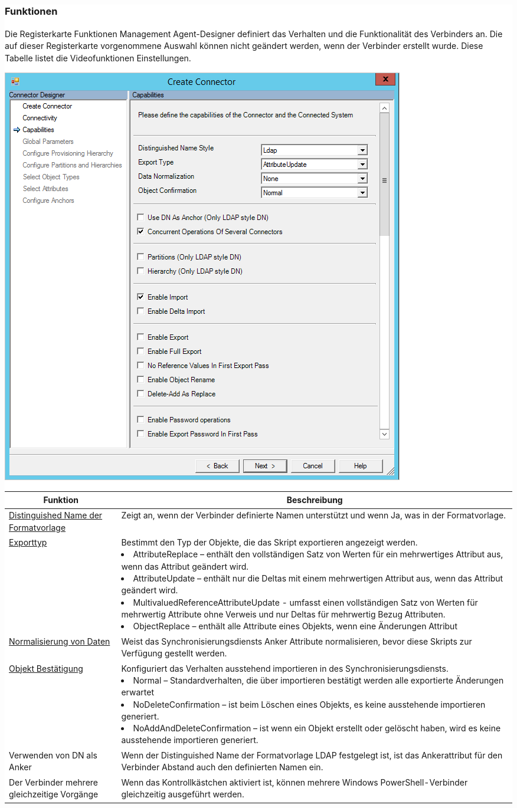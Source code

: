 ### <a name="capabilities"></a>Funktionen
Die Registerkarte Funktionen Management Agent-Designer definiert das Verhalten und die Funktionalität des Verbinders an. Die auf dieser Registerkarte vorgenommene Auswahl können nicht geändert werden, wenn der Verbinder erstellt wurde. Diese Tabelle listet die Videofunktionen Einstellungen.

![Funktionen](./media/active-directory-aadconnectsync-connector-powershell/capabilities.png)

Funktion | Beschreibung |
--- | --- |
[Distinguished Name der Formatvorlage][dnstyle] | Zeigt an, wenn der Verbinder definierte Namen unterstützt und wenn Ja, was in der Formatvorlage.
[Exporttyp][exportT] | Bestimmt den Typ der Objekte, die das Skript exportieren angezeigt werden. <li>AttributeReplace – enthält den vollständigen Satz von Werten für ein mehrwertiges Attribut aus, wenn das Attribut geändert wird.</li><li>AttributeUpdate – enthält nur die Deltas mit einem mehrwertigen Attribut aus, wenn das Attribut geändert wird.</li><li>MultivaluedReferenceAttributeUpdate - umfasst einen vollständigen Satz von Werten für mehrwertig Attribute ohne Verweis und nur Deltas für mehrwertig Bezug Attributen.</li><li>ObjectReplace – enthält alle Attribute eines Objekts, wenn eine Änderungen Attribut</li>
[Normalisierung von Daten][DataNorm] | Weist das Synchronisierungsdiensts Anker Attribute normalisieren, bevor diese Skripts zur Verfügung gestellt werden.
[Objekt Bestätigung][oconf] | Konfiguriert das Verhalten ausstehend importieren in des Synchronisierungsdiensts. <li>Normal – Standardverhalten, die über importieren bestätigt werden alle exportierte Änderungen erwartet</li><li>NoDeleteConfirmation – ist beim Löschen eines Objekts, es keine ausstehende importieren generiert.</li><li>NoAddAndDeleteConfirmation – ist wenn ein Objekt erstellt oder gelöscht haben, wird es keine ausstehende importieren generiert.</li>
Verwenden von DN als Anker | Wenn der Distinguished Name der Formatvorlage LDAP festgelegt ist, ist das Ankerattribut für den Verbinder Abstand auch den definierten Namen ein.
Der Verbinder mehrere gleichzeitige Vorgänge | Wenn das Kontrollkästchen aktiviert ist, können mehrere Windows PowerShell-Verbinder gleichzeitig ausgeführt werden.

[cpp]: https://msdn.microsoft.com/library/windows/desktop/microsoft.metadirectoryservices.configparameterpage.aspx
[keyk]: https://msdn.microsoft.com/library/ms132438.aspx
[cp]: https://msdn.microsoft.com/library/windows/desktop/microsoft.metadirectoryservices.configparameter.aspx
[pscred]: https://msdn.microsoft.com/library/system.management.automation.pscredential.aspx
[schema]: https://msdn.microsoft.com/library/windows/desktop/microsoft.metadirectoryservices.schema.aspx
[schemaT]: https://msdn.microsoft.com/library/windows/desktop/microsoft.metadirectoryservices.schematype.aspx
[schemaA]: https://msdn.microsoft.com/library/windows/desktop/microsoft.metadirectoryservices.schemaattribute.aspx
[dnstyle]: https://msdn.microsoft.com/library/windows/desktop/microsoft.metadirectoryservices.madistinguishednamestyle.aspx
[exportT]: https://msdn.microsoft.com/library/windows/desktop/microsoft.metadirectoryservices.maexporttype.aspx
[DataNorm]: https://msdn.microsoft.com/library/windows/desktop/microsoft.metadirectoryservices.manormalizations.aspx
[oconf]: https://msdn.microsoft.com/library/windows/desktop/microsoft.metadirectoryservices.maobjectconfirmation.aspx
[dw]: https://msdn.microsoft.com/library/windows/desktop/aa378184.aspx
[part]: https://msdn.microsoft.com/library/windows/desktop/microsoft.metadirectoryservices.partition.aspx
[hn]: https://msdn.microsoft.com/library/windows/desktop/microsoft.metadirectoryservices.hierarchynode.aspx
[oicrs]: https://msdn.microsoft.com/library/windows/desktop/microsoft.metadirectoryservices.openimportconnectionrunstep.aspx
[cecrs]: https://msdn.microsoft.com/library/windows/desktop/microsoft.metadirectoryservices.closeexportconnectionrunstep.aspx
[oicres]: https://msdn.microsoft.com/library/windows/desktop/microsoft.metadirectoryservices.openimportconnectionresults.aspx
[cecrs]: https://msdn.microsoft.com/library/windows/desktop/microsoft.metadirectoryservices.closeexportconnectionrunstep.aspx
[cicres]: https://msdn.microsoft.com/library/windows/desktop/microsoft.metadirectoryservices.closeimportconnectionresults.aspx
[oecrs]: https://msdn.microsoft.com/library/windows/desktop/microsoft.metadirectoryservices.openexportconnectionrunstep.aspx
[irs]: https://msdn.microsoft.com/library/windows/desktop/microsoft.metadirectoryservices.importrunstep.aspx
[cse]: https://msdn.microsoft.com/library/windows/desktop/microsoft.metadirectoryservices.csentry.aspx
[csec]: https://msdn.microsoft.com/library/windows/desktop/microsoft.metadirectoryservices.csentrychange.aspx
[peeres]: https://msdn.microsoft.com/library/windows/desktop/microsoft.metadirectoryservices.putexportentriesresults.aspx
[pwdopt]: https://msdn.microsoft.com/library/windows/desktop/microsoft.metadirectoryservices.passwordoptions.aspx
[pwdex1]: https://msdn.microsoft.com/library/windows/desktop/microsoft.metadirectoryservices.passwordpolicyviolationexception.aspx
[pwdex2]: https://msdn.microsoft.com/library/windows/desktop/microsoft.metadirectoryservices.passwordillformedexception.aspx
[pwdex3]: https://msdn.microsoft.com/library/windows/desktop/microsoft.metadirectoryservices.passwordextensionexception.aspx
[samp]: http://go.microsoft.com/fwlink/?LinkId=394291